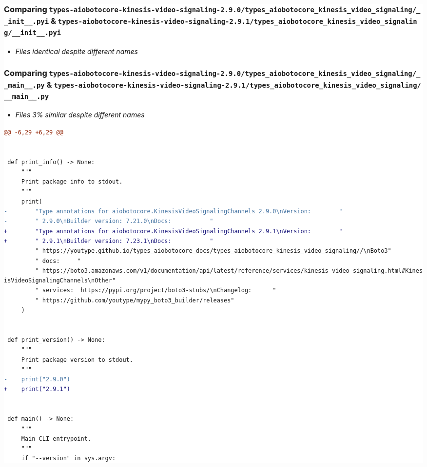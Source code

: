 ### Comparing `types-aiobotocore-kinesis-video-signaling-2.9.0/types_aiobotocore_kinesis_video_signaling/__init__.pyi` & `types-aiobotocore-kinesis-video-signaling-2.9.1/types_aiobotocore_kinesis_video_signaling/__init__.pyi`

 * *Files identical despite different names*

### Comparing `types-aiobotocore-kinesis-video-signaling-2.9.0/types_aiobotocore_kinesis_video_signaling/__main__.py` & `types-aiobotocore-kinesis-video-signaling-2.9.1/types_aiobotocore_kinesis_video_signaling/__main__.py`

 * *Files 3% similar despite different names*

```diff
@@ -6,29 +6,29 @@
 
 
 def print_info() -> None:
     """
     Print package info to stdout.
     """
     print(
-        "Type annotations for aiobotocore.KinesisVideoSignalingChannels 2.9.0\nVersion:        "
-        " 2.9.0\nBuilder version: 7.21.0\nDocs:           "
+        "Type annotations for aiobotocore.KinesisVideoSignalingChannels 2.9.1\nVersion:        "
+        " 2.9.1\nBuilder version: 7.23.1\nDocs:           "
         " https://youtype.github.io/types_aiobotocore_docs/types_aiobotocore_kinesis_video_signaling//\nBoto3"
         " docs:     "
         " https://boto3.amazonaws.com/v1/documentation/api/latest/reference/services/kinesis-video-signaling.html#KinesisVideoSignalingChannels\nOther"
         " services:  https://pypi.org/project/boto3-stubs/\nChangelog:      "
         " https://github.com/youtype/mypy_boto3_builder/releases"
     )
 
 
 def print_version() -> None:
     """
     Print package version to stdout.
     """
-    print("2.9.0")
+    print("2.9.1")
 
 
 def main() -> None:
     """
     Main CLI entrypoint.
     """
     if "--version" in sys.argv:
```
